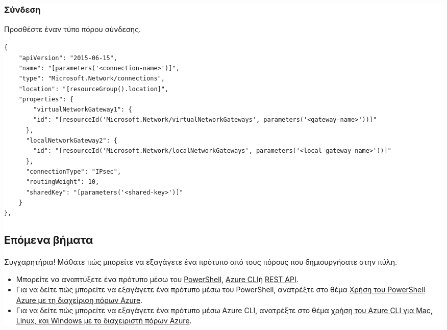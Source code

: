 ### <a name="connection"></a>Σύνδεση

Προσθέστε έναν τύπο πόρου σύνδεσης.

```
{
    "apiVersion": "2015-06-15",
    "name": "[parameters('<connection-name>')]",
    "type": "Microsoft.Network/connections",
    "location": "[resourceGroup().location]",
    "properties": {
        "virtualNetworkGateway1": {
        "id": "[resourceId('Microsoft.Network/virtualNetworkGateways', parameters('<gateway-name>'))]"
      },
      "localNetworkGateway2": {
        "id": "[resourceId('Microsoft.Network/localNetworkGateways', parameters('<local-gateway-name>'))]"
      },
      "connectionType": "IPsec",
      "routingWeight": 10,
      "sharedKey": "[parameters('<shared-key>')]"
    }
},
```


## <a name="next-steps"></a>Επόμενα βήματα

Συγχαρητήρια! Μάθατε πώς μπορείτε να εξαγάγετε ένα πρότυπο από τους πόρους που δημιουργήσατε στην πύλη.

- Μπορείτε να αναπτύξετε ένα πρότυπο μέσω του [PowerShell](resource-group-template-deploy.md), [Azure CLI](resource-group-template-deploy-cli.md)ή [REST API](resource-group-template-deploy-rest.md).
- Για να δείτε πώς μπορείτε να εξαγάγετε ένα πρότυπο μέσω του PowerShell, ανατρέξτε στο θέμα [Χρήση του PowerShell Azure με τη διαχείριση πόρων Azure](powershell-azure-resource-manager.md).
- Για να δείτε πώς μπορείτε να εξαγάγετε ένα πρότυπο μέσω Azure CLI, ανατρέξτε στο θέμα [χρήση του Azure CLI για Mac, Linux, και Windows με το διαχειριστή πόρων Azure](xplat-cli-azure-resource-manager.md).
